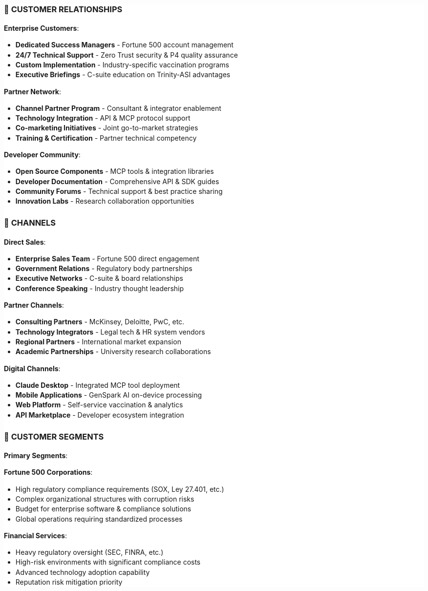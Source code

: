### 💬 **CUSTOMER RELATIONSHIPS**

**Enterprise Customers**:
- **Dedicated Success Managers** - Fortune 500 account management
- **24/7 Technical Support** - Zero Trust security & P4 quality assurance
- **Custom Implementation** - Industry-specific vaccination programs
- **Executive Briefings** - C-suite education on Trinity-ASI advantages

**Partner Network**:
- **Channel Partner Program** - Consultant & integrator enablement
- **Technology Integration** - API & MCP protocol support
- **Co-marketing Initiatives** - Joint go-to-market strategies
- **Training & Certification** - Partner technical competency

**Developer Community**:
- **Open Source Components** - MCP tools & integration libraries
- **Developer Documentation** - Comprehensive API & SDK guides
- **Community Forums** - Technical support & best practice sharing
- **Innovation Labs** - Research collaboration opportunities

### 📢 **CHANNELS**

**Direct Sales**:
- **Enterprise Sales Team** - Fortune 500 direct engagement
- **Government Relations** - Regulatory body partnerships
- **Executive Networks** - C-suite & board relationships
- **Conference Speaking** - Industry thought leadership

**Partner Channels**:
- **Consulting Partners** - McKinsey, Deloitte, PwC, etc.
- **Technology Integrators** - Legal tech & HR system vendors
- **Regional Partners** - International market expansion
- **Academic Partnerships** - University research collaborations

**Digital Channels**:
- **Claude Desktop** - Integrated MCP tool deployment
- **Mobile Applications** - GenSpark AI on-device processing
- **Web Platform** - Self-service vaccination & analytics
- **API Marketplace** - Developer ecosystem integration

### 👥 **CUSTOMER SEGMENTS**

**Primary Segments**:

**Fortune 500 Corporations**:
- High regulatory compliance requirements (SOX, Ley 27.401, etc.)
- Complex organizational structures with corruption risks
- Budget for enterprise software & compliance solutions
- Global operations requiring standardized processes

**Financial Services**:
- Heavy regulatory oversight (SEC, FINRA, etc.)
- High-risk environments with significant compliance costs
- Advanced technology adoption capability
- Reputation risk mitigation priority
